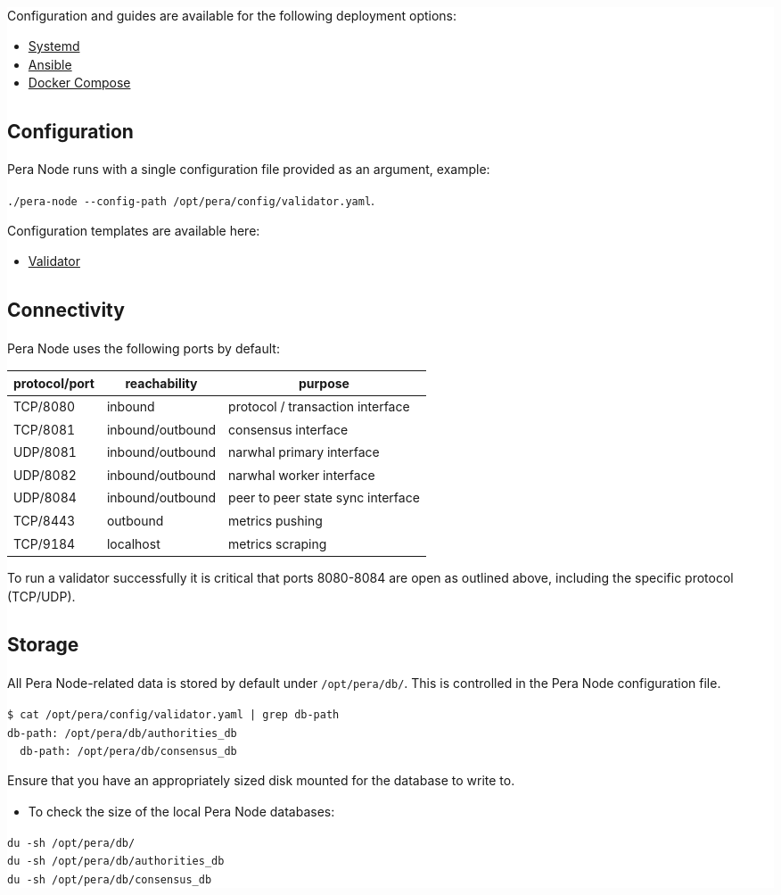 Configuration and guides are available for the following deployment options:

- [Systemd](./systemd/README.md)
- [Ansible](./ansible/README.md)
- [Docker Compose](./docker/README.md)

## Configuration

Pera Node runs with a single configuration file provided as an argument, example:

`./pera-node --config-path /opt/pera/config/validator.yaml`.

Configuration templates are available here:

- [Validator](./config/validator.yaml)

## Connectivity

Pera Node uses the following ports by default:

| protocol/port | reachability     | purpose                           |
| ------------- | ---------------- | --------------------------------- |
| TCP/8080      | inbound          | protocol / transaction interface  |
| TCP/8081      | inbound/outbound | consensus interface               |
| UDP/8081      | inbound/outbound | narwhal primary interface         |
| UDP/8082      | inbound/outbound | narwhal worker interface          |
| UDP/8084      | inbound/outbound | peer to peer state sync interface |
| TCP/8443      | outbound         | metrics pushing                   |
| TCP/9184      | localhost        | metrics scraping                  |

To run a validator successfully it is critical that ports 8080-8084 are open as outlined above, including the specific protocol (TCP/UDP).

## Storage

All Pera Node-related data is stored by default under `/opt/pera/db/`. This is controlled in the Pera Node configuration file.

```shell
$ cat /opt/pera/config/validator.yaml | grep db-path
db-path: /opt/pera/db/authorities_db
  db-path: /opt/pera/db/consensus_db
```

Ensure that you have an appropriately sized disk mounted for the database to write to.

- To check the size of the local Pera Node databases:

```shell
du -sh /opt/pera/db/
du -sh /opt/pera/db/authorities_db
du -sh /opt/pera/db/consensus_db
```
